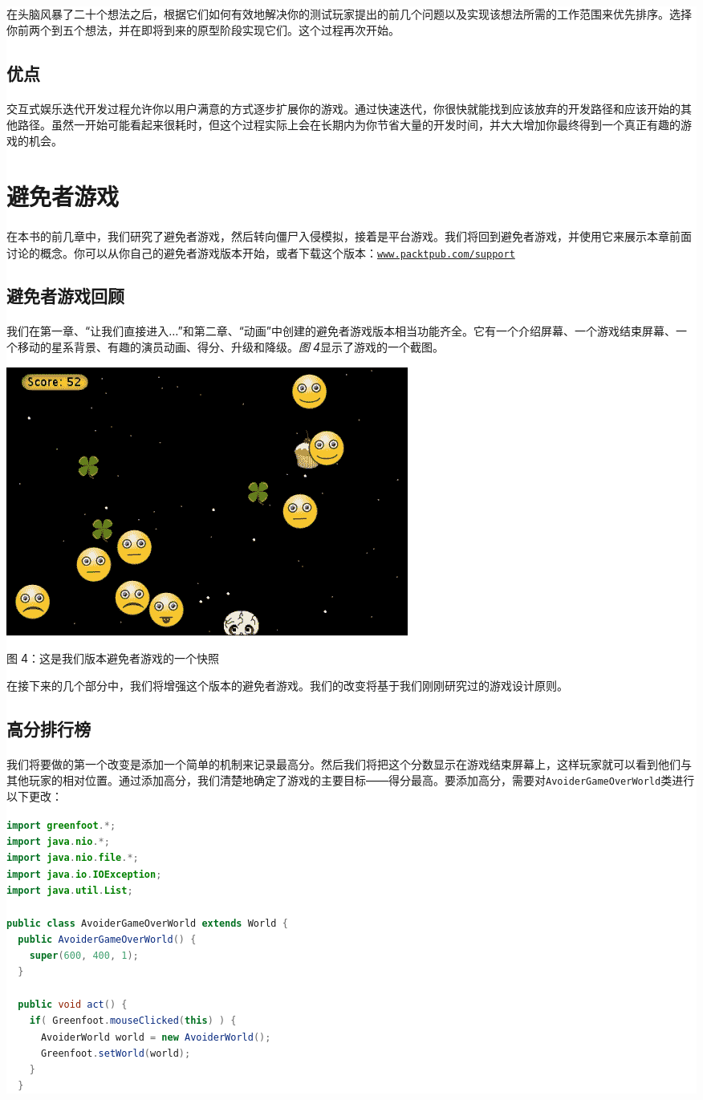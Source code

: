 在头脑风暴了二十个想法之后，根据它们如何有效地解决你的测试玩家提出的前几个问题以及实现该想法所需的工作范围来优先排序。选择你前两个到五个想法，并在即将到来的原型阶段实现它们。这个过程再次开始。

## 优点

交互式娱乐迭代开发过程允许你以用户满意的方式逐步扩展你的游戏。通过快速迭代，你很快就能找到应该放弃的开发路径和应该开始的其他路径。虽然一开始可能看起来很耗时，但这个过程实际上会在长期内为你节省大量的开发时间，并大大增加你最终得到一个真正有趣的游戏的机会。

# 避免者游戏

在本书的前几章中，我们研究了避免者游戏，然后转向僵尸入侵模拟，接着是平台游戏。我们将回到避免者游戏，并使用它来展示本章前面讨论的概念。你可以从你自己的避免者游戏版本开始，或者下载这个版本：[`www.packtpub.com/support`](http://www.packtpub.com/support)

## 避免者游戏回顾

我们在第一章、“让我们直接进入…”和第二章、“动画”中创建的避免者游戏版本相当功能齐全。它有一个介绍屏幕、一个游戏结束屏幕、一个移动的星系背景、有趣的演员动画、得分、升级和降级。*图 4*显示了游戏的一个截图。

![避免者游戏回顾](img/image00295.jpeg)

图 4：这是我们版本避免者游戏的一个快照

在接下来的几个部分中，我们将增强这个版本的避免者游戏。我们的改变将基于我们刚刚研究过的游戏设计原则。

## 高分排行榜

我们将要做的第一个改变是添加一个简单的机制来记录最高分。然后我们将把这个分数显示在游戏结束屏幕上，这样玩家就可以看到他们与其他玩家的相对位置。通过添加高分，我们清楚地确定了游戏的主要目标——得分最高。要添加高分，需要对`AvoiderGameOverWorld`类进行以下更改：

```java
import greenfoot.*;
import java.nio.*;
import java.nio.file.*;
import java.io.IOException;
import java.util.List;

public class AvoiderGameOverWorld extends World {
  public AvoiderGameOverWorld() {
    super(600, 400, 1);
  }

  public void act() {
    if( Greenfoot.mouseClicked(this) ) {
      AvoiderWorld world = new AvoiderWorld();
      Greenfoot.setWorld(world);
    }
  }

```